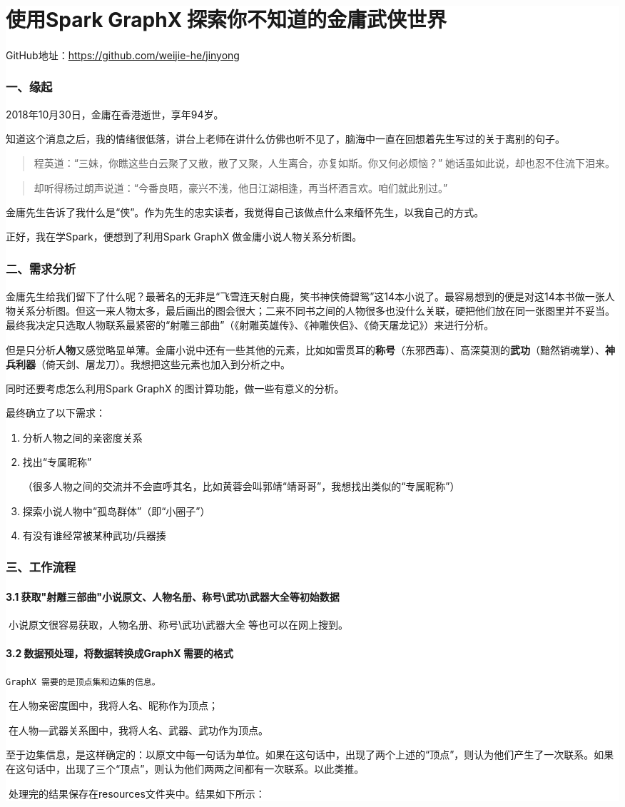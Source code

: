 # 使用Spark GraphX 探索你不知道的金庸武侠世界

GitHub地址：https://github.com/weijie-he/jinyong

### 一、缘起

2018年10月30日，金庸在香港逝世，享年94岁。

知道这个消息之后，我的情绪很低落，讲台上老师在讲什么仿佛也听不见了，脑海中一直在回想着先生写过的关于离别的句子。

> 程英道：“三妹，你瞧这些白云聚了又散，散了又聚，人生离合，亦复如斯。你又何必烦恼？” 她话虽如此说，却也忍不住流下泪来。

> 却听得杨过朗声说道：“今番良晤，豪兴不浅，他日江湖相逢，再当杯酒言欢。咱们就此别过。”

金庸先生告诉了我什么是“侠”。作为先生的忠实读者，我觉得自己该做点什么来缅怀先生，以我自己的方式。

正好，我在学Spark，便想到了利用Spark GraphX 做金庸小说人物关系分析图。

### 二、需求分析

金庸先生给我们留下了什么呢？最著名的无非是“飞雪连天射白鹿，笑书神侠倚碧鸳”这14本小说了。最容易想到的便是对这14本书做一张人物关系分析图。但这一来人物太多，最后画出的图会很大；二来不同书之间的人物很多也没什么关联，硬把他们放在同一张图里并不妥当。最终我决定只选取人物联系最紧密的“射雕三部曲”（《射雕英雄传》、《神雕侠侣》、《倚天屠龙记》）来进行分析。

但是只分析**人物**又感觉略显单薄。金庸小说中还有一些其他的元素，比如如雷贯耳的**称号**（东邪西毒）、高深莫测的**武功**（黯然销魂掌）、**神兵利器**（倚天剑、屠龙刀）。我想把这些元素也加入到分析之中。

同时还要考虑怎么利用Spark GraphX 的图计算功能，做一些有意义的分析。

最终确立了以下需求：

1. 分析人物之间的亲密度关系

2. 找出“专属昵称”

     （很多人物之间的交流并不会直呼其名，比如黄蓉会叫郭靖“靖哥哥”，我想找出类似的“专属昵称”）

3. 探索小说人物中“孤岛群体”（即“小圈子”）

4. 有没有谁经常被某种武功/兵器揍 

###  三、工作流程

#### 3.1 获取"射雕三部曲"小说原文、人物名册、称号\武功\武器大全等初始数据

   ​	小说原文很容易获取，人物名册、称号\武功\武器大全 等也可以在网上搜到。

#### 3.2 数据预处理，将数据转换成GraphX 需要的格式

   	GraphX 需要的是顶点集和边集的信息。

   ​	在人物亲密度图中，我将人名、昵称作为顶点；

​	在人物—武器关系图中，我将人名、武器、武功作为顶点。

   至于边集信息，是这样确定的：以原文中每一句话为单位。如果在这句话中，出现了两个上述的“顶点”，则认为他们产生了一次联系。如果在这句话中，出现了三个“顶点”，则认为他们两两之间都有一次联系。以此类推。

​	处理完的结果保存在resources文件夹中。结果如下所示：
<div align="center" >